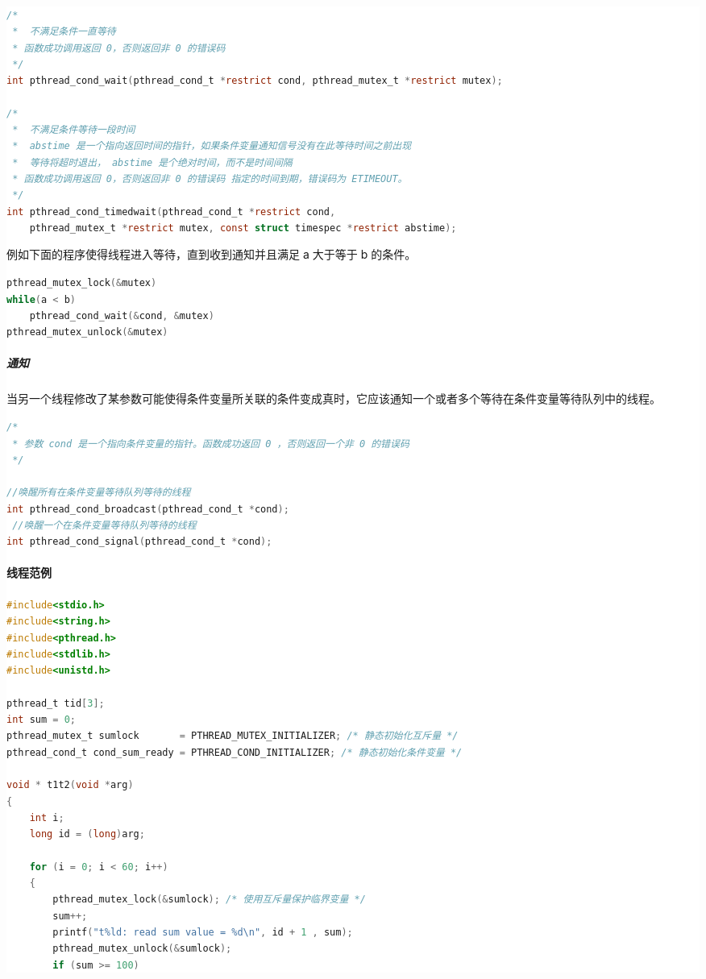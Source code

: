 ```c
/*
 *  不满足条件一直等待
 * 函数成功调用返回 0，否则返回非 0 的错误码
 */
int pthread_cond_wait(pthread_cond_t *restrict cond, pthread_mutex_t *restrict mutex);

/*
 *  不满足条件等待一段时间
 *  abstime 是一个指向返回时间的指针，如果条件变量通知信号没有在此等待时间之前出现
 *  等待将超时退出， abstime 是个绝对时间，而不是时间间隔
 * 函数成功调用返回 0，否则返回非 0 的错误码 指定的时间到期，错误码为 ETIMEOUT。
 */
int pthread_cond_timedwait(pthread_cond_t *restrict cond,
    pthread_mutex_t *restrict mutex, const struct timespec *restrict abstime);
```

例如下面的程序使得线程进入等待，直到收到通知并且满足 a 大于等于 b 的条件。

```c
pthread_mutex_lock(&mutex)
while(a < b)
    pthread_cond_wait(&cond, &mutex)
pthread_mutex_unlock(&mutex)
```

##### 通知

当另一个线程修改了某参数可能使得条件变量所关联的条件变成真时，它应该通知一个或者多个等待在条件变量等待队列中的线程。

```c
/*
 * 参数 cond 是一个指向条件变量的指针。函数成功返回 0 ，否则返回一个非 0 的错误码
 */

//唤醒所有在条件变量等待队列等待的线程
int pthread_cond_broadcast(pthread_cond_t *cond); 
 //唤醒一个在条件变量等待队列等待的线程
int pthread_cond_signal(pthread_cond_t *cond);
```

#### 线程范例

```c
#include<stdio.h>
#include<string.h>
#include<pthread.h>
#include<stdlib.h>
#include<unistd.h>

pthread_t tid[3];
int sum = 0;
pthread_mutex_t sumlock       = PTHREAD_MUTEX_INITIALIZER; /* 静态初始化互斥量 */
pthread_cond_t cond_sum_ready = PTHREAD_COND_INITIALIZER; /* 静态初始化条件变量 */

void * t1t2(void *arg)
{
    int i;
    long id = (long)arg;

    for (i = 0; i < 60; i++)
    {
        pthread_mutex_lock(&sumlock); /* 使用互斥量保护临界变量 */
        sum++;
        printf("t%ld: read sum value = %d\n", id + 1 , sum);
        pthread_mutex_unlock(&sumlock);
        if (sum >= 100)
```